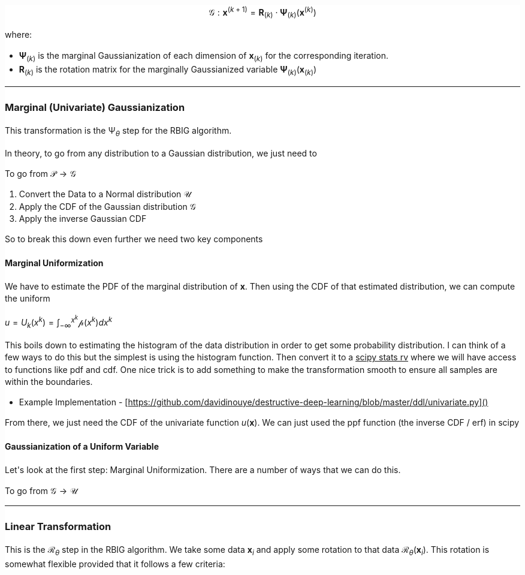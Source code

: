 $$\mathcal G:\mathbf x^{(k+1)}=\mathbf R_{(k)}\cdot \mathbf \Psi_{(k)}\left( \mathbf x^{(k)} \right)$$

where:
* $\mathbf \Psi_{(k)}$ is the marginal Gaussianization of each dimension of $\mathbf x_{(k)}$ for the corresponding iteration.
* $\mathbf R_{(k)}$ is the rotation matrix for the marginally Gaussianized variable $\mathbf \Psi_{(k)}\left( \mathbf x_{(k)} \right)$



---
### Marginal (Univariate) Gaussianization

This transformation is the $\mathcal \Psi_\theta$ step for the RBIG algorithm.

In theory, to go from any distribution to a Gaussian distribution, we just need to

To go from $\mathcal P \rightarrow \mathcal G$

1. Convert the Data to a Normal distribution $\mathcal U$
2. Apply the CDF of the Gaussian distribution $\mathcal G$
3. Apply the inverse Gaussian CDF


So to break this down even further we need two key components

#### Marginal Uniformization

We have to estimate the PDF of the marginal distribution of $\mathbf x$. Then using the CDF of that estimated distribution, we can compute the uniform

$u=U_k(x^k)=\int_{-\infty}^{x^k}\mathcal p(x^k)dx^k$

This boils down to estimating the histogram of the data distribution in order to get some probability distribution. I can think of a few ways to do this but the simplest is using the histogram function. Then convert it to a [scipy stats rv](https://docs.scipy.org/doc/scipy/reference/generated/scipy.stats.rv_histogram.html) where we will have access to functions like pdf and cdf. One nice trick is to add something to make the transformation smooth to ensure all samples are within the boundaries.

* Example Implementation - [https://github.com/davidinouye/destructive-deep-learning/blob/master/ddl/univariate.py]()

From there, we just need the CDF of the univariate function $u(\mathbf x)$. We can just used the ppf function (the inverse CDF / erf) in scipy

#### Gaussianization of a Uniform Variable

Let's look at the first step: Marginal Uniformization. There are a number of ways that we can do this.

To go from $\mathcal G \rightarrow \mathcal U$

---
### Linear Transformation

This is the $\mathcal R_\theta$ step in the RBIG algorithm. We take some data $\mathbf x_i$ and apply some rotation to that data $\mathcal R_\theta (\mathbf x_i)$. This rotation is somewhat flexible provided that it follows a few criteria:
